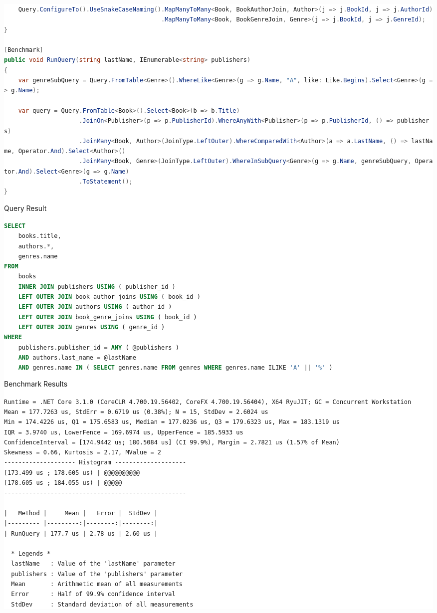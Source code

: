 ```csharp
    Query.ConfigureTo().UseSnakeCaseNaming().MapManyToMany<Book, BookAuthorJoin, Author>(j => j.BookId, j => j.AuthorId)
                                            .MapManyToMany<Book, BookGenreJoin, Genre>(j => j.BookId, j => j.GenreId);
}

[Benchmark]
public void RunQuery(string lastName, IEnumerable<string> publishers)
{
    var genreSubQuery = Query.FromTable<Genre>().WhereLike<Genre>(g => g.Name, "A", like: Like.Begins).Select<Genre>(g => g.Name);

    var query = Query.FromTable<Book>().Select<Book>(b => b.Title)
                     .JoinOn<Publisher>(p => p.PublisherId).WhereAnyWith<Publisher>(p => p.PublisherId, () => publishers)
                     .JoinMany<Book, Author>(JoinType.LeftOuter).WhereComparedWith<Author>(a => a.LastName, () => lastName, Operator.And).Select<Author>()
                     .JoinMany<Book, Genre>(JoinType.LeftOuter).WhereInSubQuery<Genre>(g => g.Name, genreSubQuery, Operator.And).Select<Genre>(g => g.Name)
                     .ToStatement();
}
```
Query Result
```sql
SELECT
	books.title,
	authors.*,
	genres.name 
FROM
	books
	INNER JOIN publishers USING ( publisher_id )
	LEFT OUTER JOIN book_author_joins USING ( book_id )
	LEFT OUTER JOIN authors USING ( author_id )
	LEFT OUTER JOIN book_genre_joins USING ( book_id )
	LEFT OUTER JOIN genres USING ( genre_id ) 
WHERE
	publishers.publisher_id = ANY ( @publishers ) 
	AND authors.last_name = @lastName 
	AND genres.name IN ( SELECT genres.name FROM genres WHERE genres.name ILIKE 'A' || '%' )
```
Benchmark Results
```
Runtime = .NET Core 3.1.0 (CoreCLR 4.700.19.56402, CoreFX 4.700.19.56404), X64 RyuJIT; GC = Concurrent Workstation
Mean = 177.7263 us, StdErr = 0.6719 us (0.38%); N = 15, StdDev = 2.6024 us
Min = 174.4226 us, Q1 = 175.6583 us, Median = 177.0236 us, Q3 = 179.6323 us, Max = 183.1319 us
IQR = 3.9740 us, LowerFence = 169.6974 us, UpperFence = 185.5933 us
ConfidenceInterval = [174.9442 us; 180.5084 us] (CI 99.9%), Margin = 2.7821 us (1.57% of Mean)
Skewness = 0.66, Kurtosis = 2.17, MValue = 2
-------------------- Histogram --------------------
[173.499 us ; 178.605 us) | @@@@@@@@@@
[178.605 us ; 184.055 us) | @@@@@
---------------------------------------------------

|   Method |     Mean |   Error |  StdDev |
|--------- |---------:|--------:|--------:|
| RunQuery | 177.7 us | 2.78 us | 2.60 us |

  * Legends *
  lastName   : Value of the 'lastName' parameter
  publishers : Value of the 'publishers' parameter
  Mean       : Arithmetic mean of all measurements
  Error      : Half of 99.9% confidence interval
  StdDev     : Standard deviation of all measurements
```